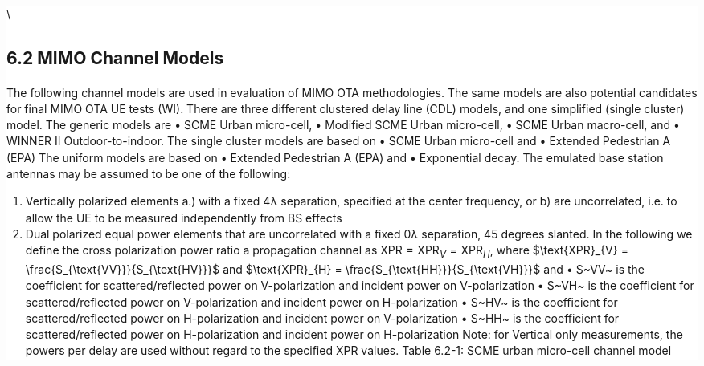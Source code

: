 \
## 6.2 MIMO Channel Models
The following channel models are used in evaluation of MIMO OTA methodologies.
The same models are also potential candidates for final MIMO OTA UE tests
(WI).
There are three different clustered delay line (CDL) models, and one
simplified (single cluster) model.
The generic models are
• SCME Urban micro-cell,
• Modified SCME Urban micro-cell,
• SCME Urban macro-cell, and
• WINNER II Outdoor-to-indoor.
The single cluster models are based on
• SCME Urban micro-cell and
• Extended Pedestrian A (EPA)
The uniform models are based on
• Extended Pedestrian A (EPA) and
• Exponential decay.
The emulated base station antennas may be assumed to be one of the following:
1) Vertically polarized elements
a.) with a fixed 4λ separation, specified at the center frequency, or
b) are uncorrelated, i.e. to allow the UE to be measured independently from BS
effects
2) Dual polarized equal power elements that are uncorrelated with a fixed 0λ
separation, 45 degrees slanted.
In the following we define the cross polarization power ratio a propagation
channel as $\text{XPR} = \text{XPR}_{V} = \text{XPR}_{H}$, where
$\text{XPR}_{V} = \frac{S_{\text{VV}}}{S_{\text{HV}}}$ and $\text{XPR}_{H} =
\frac{S_{\text{HH}}}{S_{\text{VH}}}$
and
• S~VV~ is the coefficient for scattered/reflected power on V-polarization and
incident power on V-polarization
• S~VH~ is the coefficient for scattered/reflected power on V-polarization and
incident power on H-polarization
• S~HV~ is the coefficient for scattered/reflected power on H-polarization and
incident power on V-polarization
• S~HH~ is the coefficient for scattered/reflected power on H-polarization and
incident power on H-polarization
Note: for Vertical only measurements, the powers per delay are used without
regard to the specified XPR values.
Table 6.2-1: SCME urban micro-cell channel model